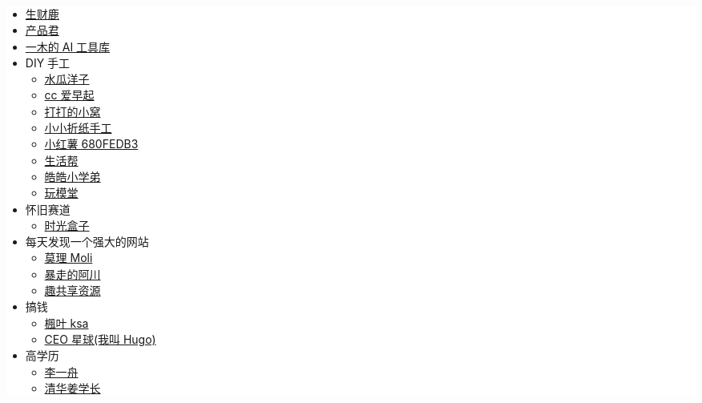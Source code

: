   - [生财鹿](https://www.xiaohongshu.com/user/profile/5efd722a000000000100338d?xsec_token=YBWmylVflHp1jPMNip20s0aEU1hcgMeUrOoo7plxWwLFI=&xsec_source=app_share&xhsshare=CopyLink&appuid=5f41f6940000000001002203&apptime=1751083444&share_id=9f222f5300c94ef98231b246321af75f)
  - [产品君](https://www.xiaohongshu.com/user/profile/5b2a6c4111be100f9b9eaca3?xsec_token=YBZFkJTZJzH03hQEzcsn0Pr_TDtzwPsxeRx4MGWasy390=&xsec_source=app_share&xhsshare=CopyLink&appuid=5f41f6940000000001002203&apptime=1751084545&share_id=442137800da04aca9977abd54219567b)
  - [一木的 AI 工具库](https://www.xiaohongshu.com/user/profile/65d9e6e7000000000401d6f0?xsec_token=YBby0UeMpP-cM-4U_P_gsjot0zofyT24ly_w5nfcbRRsw=&xsec_source=app_share&xhsshare=CopyLink&appuid=5f41f6940000000001002203&apptime=1751084591&share_id=55ba823e37614935a52cfbd06d837080)
- DIY 手工
  - [水瓜洋子](https://www.xiaohongshu.com/user/profile/5a4715ea11be106bdf95fc65?xsec_token=YBxK59m0417cBKqr7FeCl6a93fyZSRPO3WJLkyABllt_I=&xsec_source=app_share&xhsshare=CopyLink&appuid=5f41f6940000000001002203&apptime=1751072175&share_id=81cd9c28f13046b5bccc906c4e5e53bb)
  - [cc 爱早起](https://www.xiaohongshu.com/user/profile/6045ea9d000000000101ee7b?xsec_token=YB2KukXVMtWNQAtLjIyzsLFIvpdqYIBqoLxVlgvD54BMc=&xsec_source=app_share&xhsshare=CopyLink&appuid=5f41f6940000000001002203&apptime=1751074056&share_id=ce6d6cb768b049daa34479ae7efb8674)
  - [打打的小窝](https://www.xiaohongshu.com/user/profile/6194ae08000000001000d7ea?xsec_token=YBp_kglZFgTrd03GyKzjnOzEAMprIRNxvrReCcUyA-mVI=&xsec_source=app_share&xhsshare=CopyLink&appuid=5f41f6940000000001002203&apptime=1751073689&share_id=f83bbc68007c4821a90c4f4a21aeab18)
  - [小小折纸手工](https://www.xiaohongshu.com/user/profile/670f37ea000000000d0275de?xsec_token=YBBjQGzu0zBNpl0US9gWpaWyg9KX7c6MziKscl_0EsvyY=&xsec_source=app_share&xhsshare=CopyLink&appuid=5f41f6940000000001002203&apptime=1751075394&share_id=a2ef22f8061d4f11a5dd4aede607d35b)
  - [小红薯 680FEDB3](https://www.xiaohongshu.com/user/profile/5cbc32990000000016006c8d?xsec_token=YBnB7cB3prdRCotMqejfmMU6xy08xHNZJg9FwYTyjNKVI=&xsec_source=app_share&xhsshare=CopyLink&appuid=5f41f6940000000001002203&apptime=1751078745&share_id=61263eb1e60c4589818d688cf90f91bf)
  - [生活帮](https://www.xiaohongshu.com/user/profile/653e6aa500000000040095af?xsec_token=YBJMM4slAwWDq5EUkduwtUFQANjb9GDHdGGteZhl-ltT8=&xsec_source=app_share&xhsshare=CopyLink&appuid=5f41f6940000000001002203&apptime=1751079323&share_id=e3e7d91f91f34f4faf77a39da2175c47)
  - [皓皓小学弟](https://www.xiaohongshu.com/user/profile/661805dc0000000003033f37?xsec_token=YBE-Jg4RefDb0b6j3dsI-zkNM0Wy88T2tEe1OGu4yNPi8=&xsec_source=app_share&xhsshare=CopyLink&appuid=5f41f6940000000001002203&apptime=1751079377&share_id=0e3db86bec984abeac57c48f2674e03e)
  - [玩模堂](https://www.xiaohongshu.com/user/profile/5e2e57590000000001002cd1?xsec_token=YBVvpfCN9htULnzmdGylv_ZjlA5jr6xCnzY1AOYMWNE4E=&xsec_source=app_share&xhsshare=CopyLink&appuid=5f41f6940000000001002203&apptime=1751079653&share_id=1cc2d2f9c0e54623adf7e310f0290fb4)
- 怀旧赛道
  - [时光盒子](https://www.xiaohongshu.com/user/profile/6803098f000000000e0126a3?xsec_token=YBxKkQ2RbS5V1TUqKJqKFwYrgGpO_0cjzKlYITHOALECM=&xsec_source=app_share&xhsshare=CopyLink&appuid=5f41f6940000000001002203&apptime=1751072343&share_id=2e3eb6f5924a44a39039f1cbcb0bf1ee)
- 每天发现一个强大的网站
  - [莫理 Moli](https://www.xiaohongshu.com/user/profile/67301347000000001c01bbdd?xsec_token=YBiG6Qo1y3OF6kUtDtJxomsBhV46jgMBLmauVQeuw4Hcc=&xsec_source=app_share&xhsshare=CopyLink&appuid=5f41f6940000000001002203&apptime=1751072426&share_id=431ace952f18417ab9f17a2538c85daf)
  - [暴走的阿川](https://www.xiaohongshu.com/user/profile/682d7e7d000000000e013cf1?xsec_token=YBUY9ONovNocZhsvi_8DMkPXV2CbAgBzEY3yXhvqRnEXs=&xsec_source=app_share&xhsshare=CopyLink&appuid=5f41f6940000000001002203&apptime=1751073838&share_id=e501b2bc0d7747efb2abbc8d4537006a)
  - [趣共享资源](https://www.xiaohongshu.com/user/profile/5f2cd9790000000001003b11?xsec_token=YBQHVhkxuAcPUYbRYNfz9yUQQnNUQ_cf12KMvchhdBob4=&xsec_source=app_share&xhsshare=CopyLink&appuid=5f41f6940000000001002203&apptime=1751081578&share_id=1bc2b5783e0b4d1d8e721caffd9e16a9)
- 搞钱
  - [楓叶 ksa](https://www.xiaohongshu.com/user/profile/6788b0040000000008019a05?xsec_token=YBrA9seRR4_Fxhi08Nv2lq5wjngqWEEYhqgRioFALNcy4=&xsec_source=app_share&xhsshare=CopyLink&appuid=5f41f6940000000001002203&apptime=1751072634&share_id=6ae2ff42bd5d4464b27c62963cd57f9b)
  - [CEO 星球(我叫 Hugo)](https://www.xiaohongshu.com/user/profile/64ff1d340000000004027c21?xsec_token=YBnM66Tf1K9_sXuuoMumod2dlytvVa3_HSRTBPC4txGPA=&xsec_source=app_share&xhsshare=CopyLink&appuid=5f41f6940000000001002203&apptime=1751081739&share_id=9dbdf3edd60241779d09bd648536ab44)
- 高学历
  - [李一舟](https://www.xiaohongshu.com/user/profile/5b039395e8ac2b5fc34cbc98?xsec_token=YBSv06avqIihSJIV9pQczExuM2XcApEWwS2mVbCQ9toSk=&xsec_source=app_share&xhsshare=CopyLink&appuid=5f41f6940000000001002203&apptime=1751073752&share_id=0efc09d1c2204dcb901a0be7df10a55f)
  - [清华姜学长](https://www.xiaohongshu.com/user/profile/5c7d4fd80000000010029a61?xsec_token=YBqDplPqGYXLM9hvQUg_uiQYTnftFMwJZjj79bH-tNut8=&xsec_source=app_share&xhsshare=CopyLink&appuid=5f41f6940000000001002203&apptime=1751073893&share_id=45f2c0865fb045cb879360bc1ac7ee1b)